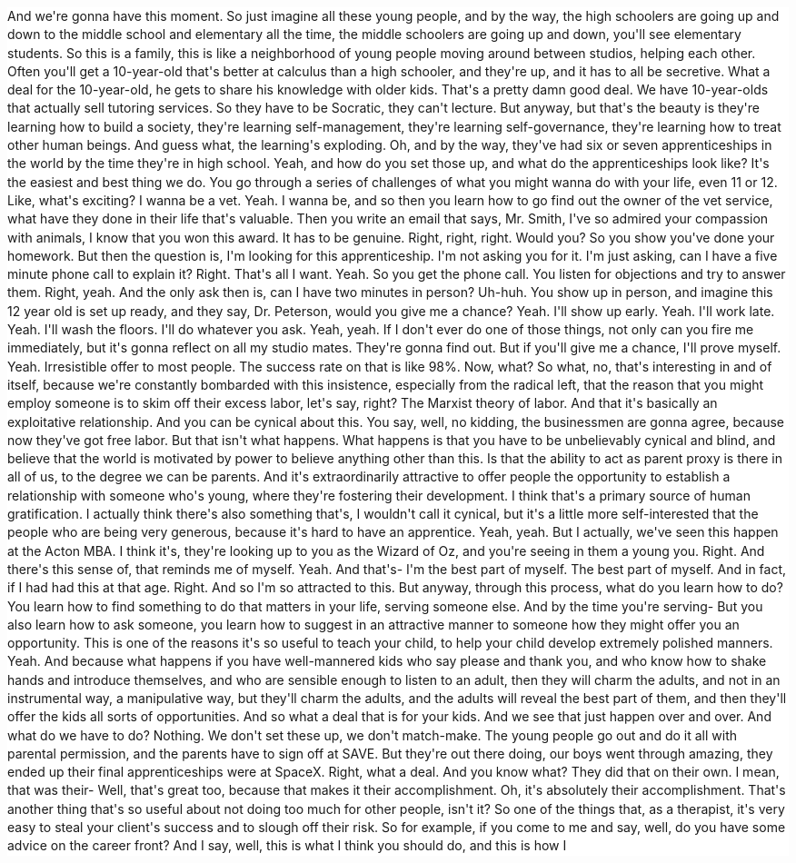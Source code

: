And we're gonna have this moment. So just imagine all these young people, and by the way, the high schoolers are going up and down to the middle school and elementary all the time, the middle schoolers are going up and down, you'll see elementary students. So this is a family, this is like a neighborhood of young people moving around between studios, helping each other. Often you'll get a 10-year-old that's better at calculus than a high schooler, and they're up, and it has to all be secretive. What a deal for the 10-year-old, he gets to share his knowledge with older kids. That's a pretty damn good deal. We have 10-year-olds that actually sell tutoring services. So they have to be Socratic, they can't lecture. But anyway, but that's the beauty is they're learning how to build a society, they're learning self-management, they're learning self-governance, they're learning how to treat other human beings. And guess what, the learning's exploding. Oh, and by the way, they've had six or seven apprenticeships in the world by the time they're in high school. Yeah, and how do you set those up, and what do the apprenticeships look like? It's the easiest and best thing we do. You go through a series of challenges of what you might wanna do with your life, even 11 or 12. Like, what's exciting? I wanna be a vet. Yeah. I wanna be, and so then you learn how to go find out the owner of the vet service, what have they done in their life that's valuable. Then you write an email that says, Mr. Smith, I've so admired your compassion with animals, I know that you won this award. It has to be genuine. Right, right, right. Would you? So you show you've done your homework. But then the question is, I'm looking for this apprenticeship. I'm not asking you for it. I'm just asking, can I have a five minute phone call to explain it? Right. That's all I want. Yeah. So you get the phone call. You listen for objections and try to answer them. Right, yeah. And the only ask then is, can I have two minutes in person? Uh-huh. You show up in person, and imagine this 12 year old is set up ready, and they say, Dr. Peterson, would you give me a chance? Yeah. I'll show up early. Yeah. I'll work late. Yeah. I'll wash the floors. I'll do whatever you ask. Yeah, yeah. If I don't ever do one of those things, not only can you fire me immediately, but it's gonna reflect on all my studio mates. They're gonna find out. But if you'll give me a chance, I'll prove myself. Yeah. Irresistible offer to most people. The success rate on that is like 98%. Now, what? So what, no, that's interesting in and of itself, because we're constantly bombarded with this insistence, especially from the radical left, that the reason that you might employ someone is to skim off their excess labor, let's say, right? The Marxist theory of labor. And that it's basically an exploitative relationship. And you can be cynical about this. You say, well, no kidding, the businessmen are gonna agree, because now they've got free labor. But that isn't what happens. What happens is that you have to be unbelievably cynical and blind, and believe that the world is motivated by power to believe anything other than this. Is that the ability to act as parent proxy is there in all of us, to the degree we can be parents. And it's extraordinarily attractive to offer people the opportunity to establish a relationship with someone who's young, where they're fostering their development. I think that's a primary source of human gratification. I actually think there's also something that's, I wouldn't call it cynical, but it's a little more self-interested that the people who are being very generous, because it's hard to have an apprentice. Yeah, yeah. But I actually, we've seen this happen at the Acton MBA. I think it's, they're looking up to you as the Wizard of Oz, and you're seeing in them a young you. Right. And there's this sense of, that reminds me of myself. Yeah. And that's- I'm the best part of myself. The best part of myself. And in fact, if I had had this at that age. Right. And so I'm so attracted to this. But anyway, through this process, what do you learn how to do? You learn how to find something to do that matters in your life, serving someone else. And by the time you're serving- But you also learn how to ask someone, you learn how to suggest in an attractive manner to someone how they might offer you an opportunity. This is one of the reasons it's so useful to teach your child, to help your child develop extremely polished manners. Yeah. And because what happens if you have well-mannered kids who say please and thank you, and who know how to shake hands and introduce themselves, and who are sensible enough to listen to an adult, then they will charm the adults, and not in an instrumental way, a manipulative way, but they'll charm the adults, and the adults will reveal the best part of them, and then they'll offer the kids all sorts of opportunities. And so what a deal that is for your kids. And we see that just happen over and over. And what do we have to do? Nothing. We don't set these up, we don't match-make. The young people go out and do it all with parental permission, and the parents have to sign off at SAVE. But they're out there doing, our boys went through amazing, they ended up their final apprenticeships were at SpaceX. Right, what a deal. And you know what? They did that on their own. I mean, that was their- Well, that's great too, because that makes it their accomplishment. Oh, it's absolutely their accomplishment. That's another thing that's so useful about not doing too much for other people, isn't it? So one of the things that, as a therapist, it's very easy to steal your client's success and to slough off their risk. So for example, if you come to me and say, well, do you have some advice on the career front? And I say, well, this is what I think you should do, and this is how I